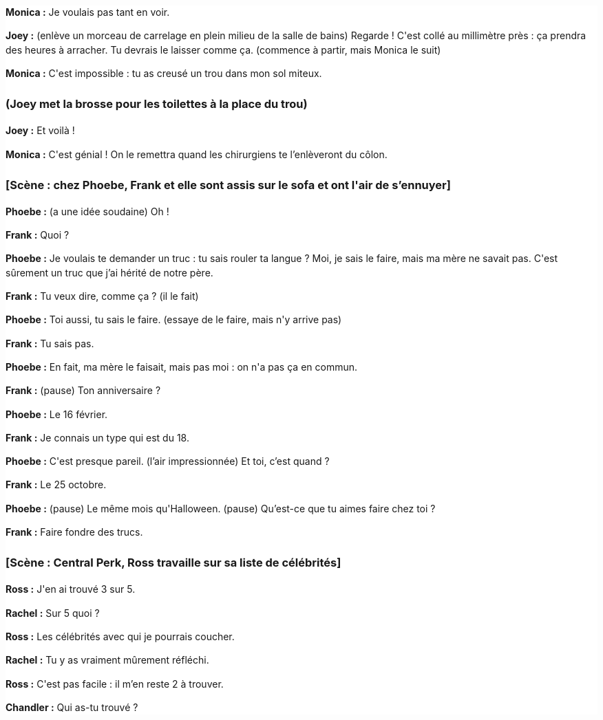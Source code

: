 **Monica :** Je voulais pas tant en voir.

**Joey :** (enlève un morceau de carrelage en plein milieu de la salle de bains) Regarde ! C'est collé au millimètre près : ça prendra des heures à arracher. Tu devrais le laisser comme ça. (commence à partir, mais Monica le suit)

**Monica :** C'est impossible : tu as creusé un trou dans mon sol miteux.

### (Joey met la brosse pour les toilettes à la place du trou)

**Joey :** Et voilà !

**Monica :** C'est génial ! On le remettra quand les chirurgiens te l’enlèveront du côlon.

### [Scène : chez Phoebe, Frank et elle sont assis sur le sofa et ont l'air de s’ennuyer]

**Phoebe :** (a une idée soudaine) Oh !

**Frank :** Quoi ?

**Phoebe :** Je voulais te demander un truc : tu sais rouler ta langue ? Moi, je sais le faire, mais ma mère ne savait pas. C'est sûrement un truc que j’ai hérité de notre père.

**Frank :** Tu veux dire, comme ça ? (il le fait)

**Phoebe :** Toi aussi, tu sais le faire. (essaye de le faire, mais n'y arrive pas)

**Frank :** Tu sais pas.

**Phoebe :** En fait, ma mère le faisait, mais pas moi : on n'a pas ça en commun.

**Frank :** (pause) Ton anniversaire ?

**Phoebe :** Le 16 février.

**Frank :** Je connais un type qui est du 18.

**Phoebe :** C'est presque pareil. (l’air impressionnée) Et toi, c’est quand ?

**Frank :** Le 25 octobre.

**Phoebe :** (pause) Le même mois qu'Halloween. (pause) Qu’est-ce que tu aimes faire chez toi ?

**Frank :** Faire fondre des trucs.

### [Scène : Central Perk, Ross travaille sur sa liste de célébrités]

**Ross :** J'en ai trouvé 3 sur 5.

**Rachel :** Sur 5 quoi ?

**Ross :** Les célébrités avec qui je pourrais coucher.

**Rachel :** Tu y as vraiment mûrement réfléchi.

**Ross :** C'est pas facile : il m’en reste 2 à trouver.

**Chandler :** Qui as-tu trouvé ?
